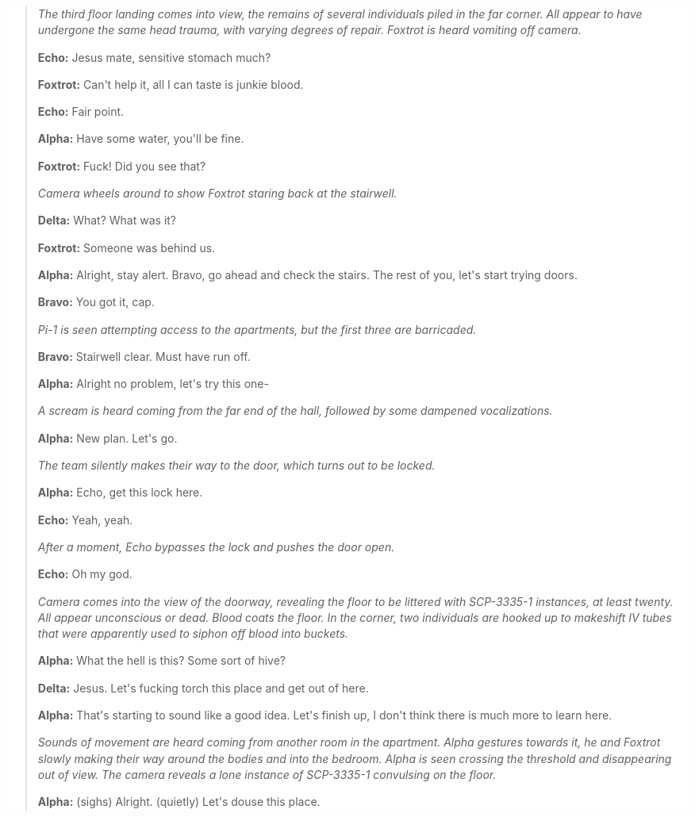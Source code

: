 > _The third floor landing comes into view, the remains of several individuals piled in the far corner. All appear to have undergone the same head trauma, with varying degrees of repair. Foxtrot is heard vomiting off camera._
> 
> **Echo:** Jesus mate, sensitive stomach much?
> 
> **Foxtrot:** Can't help it, all I can taste is junkie blood.
> 
> **Echo:** Fair point.
> 
> **Alpha:** Have some water, you'll be fine.
> 
> **Foxtrot:** Fuck! Did you see that?
> 
> _Camera wheels around to show Foxtrot staring back at the stairwell._
> 
> **Delta:** What? What was it?
> 
> **Foxtrot:** Someone was behind us.
> 
> **Alpha:** Alright, stay alert. Bravo, go ahead and check the stairs. The rest of you, let's start trying doors.
> 
> **Bravo:** You got it, cap.
> 
> _Pi-1 is seen attempting access to the apartments, but the first three are barricaded._
> 
> **Bravo:** Stairwell clear. Must have run off.
> 
> **Alpha:** Alright no problem, let's try this one-
> 
> _A scream is heard coming from the far end of the hall, followed by some dampened vocalizations._
> 
> **Alpha:** New plan. Let's go.
> 
> _The team silently makes their way to the door, which turns out to be locked._
> 
> **Alpha:** Echo, get this lock here.
> 
> **Echo:** Yeah, yeah.
> 
> _After a moment, Echo bypasses the lock and pushes the door open._
> 
> **Echo:** Oh my god.
> 
> _Camera comes into the view of the doorway, revealing the floor to be littered with SCP-3335-1 instances, at least twenty. All appear unconscious or dead. Blood coats the floor. In the corner, two individuals are hooked up to makeshift IV tubes that were apparently used to siphon off blood into buckets._
> 
> **Alpha:** What the hell is this? Some sort of hive?
> 
> **Delta:** Jesus. Let's fucking torch this place and get out of here.
> 
> **Alpha:** That's starting to sound like a good idea. Let's finish up, I don't think there is much more to learn here.
> 
> _Sounds of movement are heard coming from another room in the apartment. Alpha gestures towards it, he and Foxtrot slowly making their way around the bodies and into the bedroom. Alpha is seen crossing the threshold and disappearing out of view. The camera reveals a lone instance of SCP-3335-1 convulsing on the floor._
> 
> **Alpha:** (sighs) Alright. (quietly) Let's douse this place.
> 